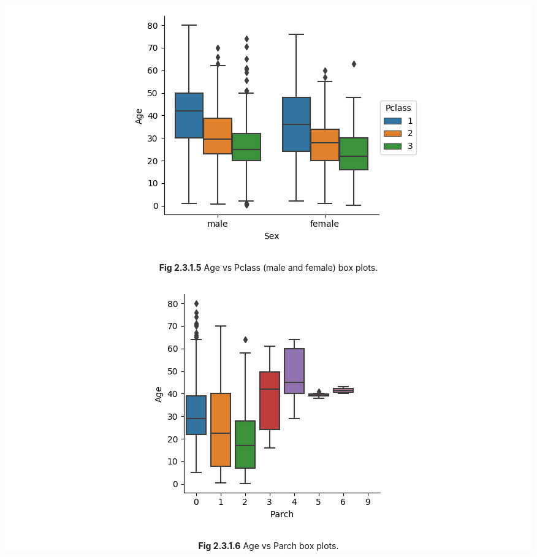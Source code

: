 <p align = "center"><img src="https://github.com/krogul222/Data-Science-Projects/blob/master/Python/Titanic/img/AgevsPclass.png?raw=true"></p>
<p align = "center"><b>Fig 2.3.1.5</b> Age vs Pclass (male and female) box plots.</p>

<p align = "center"><img src="https://github.com/krogul222/Data-Science-Projects/blob/master/Python/Titanic/img/AgevsParch.png?raw=true"></p>
<p align = "center"><b>Fig 2.3.1.6</b> Age vs Parch box plots.</p>

